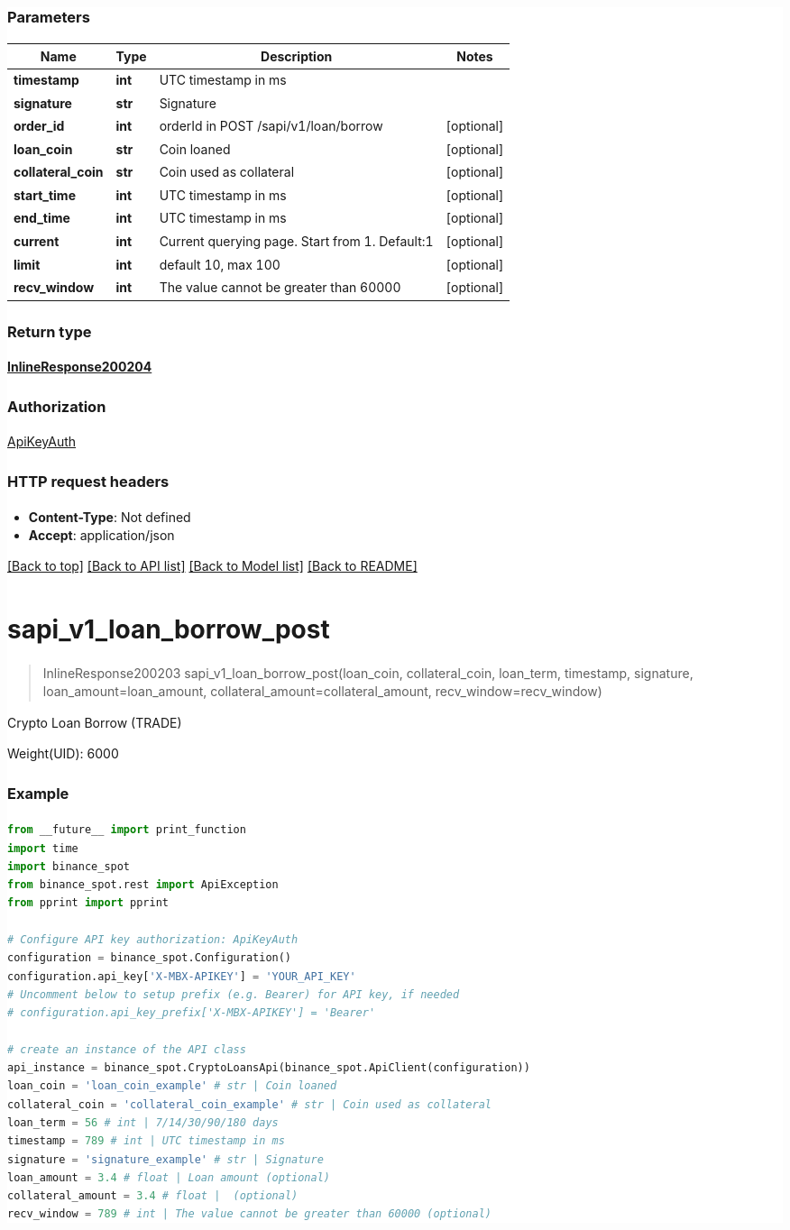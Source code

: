 ### Parameters

Name | Type | Description  | Notes
------------- | ------------- | ------------- | -------------
 **timestamp** | **int**| UTC timestamp in ms | 
 **signature** | **str**| Signature | 
 **order_id** | **int**| orderId in POST /sapi/v1/loan/borrow | [optional] 
 **loan_coin** | **str**| Coin loaned | [optional] 
 **collateral_coin** | **str**| Coin used as collateral | [optional] 
 **start_time** | **int**| UTC timestamp in ms | [optional] 
 **end_time** | **int**| UTC timestamp in ms | [optional] 
 **current** | **int**| Current querying page. Start from 1. Default:1 | [optional] 
 **limit** | **int**| default 10, max 100 | [optional] 
 **recv_window** | **int**| The value cannot be greater than 60000 | [optional] 

### Return type

[**InlineResponse200204**](InlineResponse200204.md)

### Authorization

[ApiKeyAuth](../README.md#ApiKeyAuth)

### HTTP request headers

 - **Content-Type**: Not defined
 - **Accept**: application/json

[[Back to top]](#) [[Back to API list]](../README.md#documentation-for-api-endpoints) [[Back to Model list]](../README.md#documentation-for-models) [[Back to README]](../README.md)

# **sapi_v1_loan_borrow_post**
> InlineResponse200203 sapi_v1_loan_borrow_post(loan_coin, collateral_coin, loan_term, timestamp, signature, loan_amount=loan_amount, collateral_amount=collateral_amount, recv_window=recv_window)

Crypto Loan Borrow (TRADE)

Weight(UID): 6000

### Example
```python
from __future__ import print_function
import time
import binance_spot
from binance_spot.rest import ApiException
from pprint import pprint

# Configure API key authorization: ApiKeyAuth
configuration = binance_spot.Configuration()
configuration.api_key['X-MBX-APIKEY'] = 'YOUR_API_KEY'
# Uncomment below to setup prefix (e.g. Bearer) for API key, if needed
# configuration.api_key_prefix['X-MBX-APIKEY'] = 'Bearer'

# create an instance of the API class
api_instance = binance_spot.CryptoLoansApi(binance_spot.ApiClient(configuration))
loan_coin = 'loan_coin_example' # str | Coin loaned
collateral_coin = 'collateral_coin_example' # str | Coin used as collateral
loan_term = 56 # int | 7/14/30/90/180 days
timestamp = 789 # int | UTC timestamp in ms
signature = 'signature_example' # str | Signature
loan_amount = 3.4 # float | Loan amount (optional)
collateral_amount = 3.4 # float |  (optional)
recv_window = 789 # int | The value cannot be greater than 60000 (optional)

```